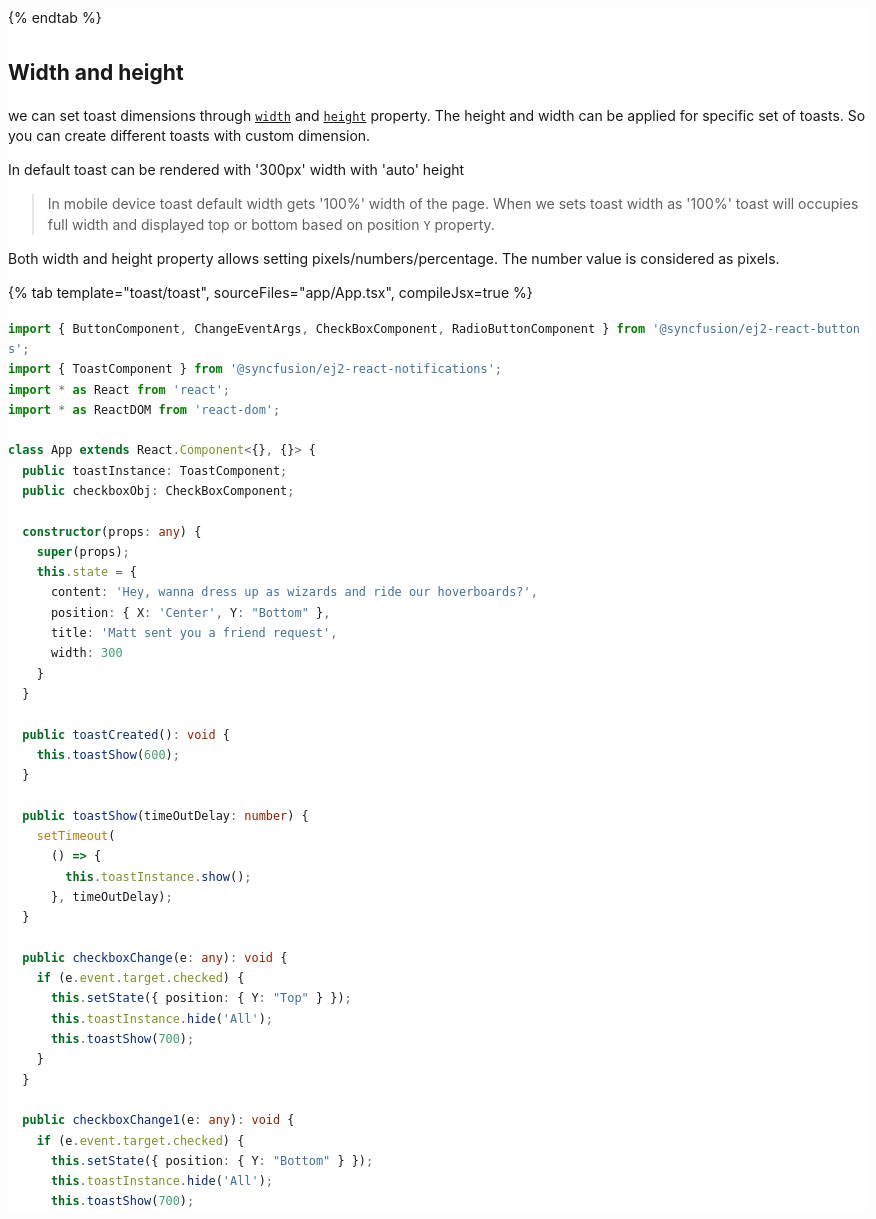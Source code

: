 ```typescript
```

{% endtab %}

## Width and height

we can set toast dimensions through [`width`](../../api/toast#width) and [`height`](../../api/toast#height) property. The height and width can be applied for specific set of toasts. So you can create different toasts with custom dimension.

In default toast can be rendered with '300px' width with 'auto' height

   > In mobile device toast default width gets '100%' width of the page.
   > When we sets toast width as '100%' toast will occupies full width and displayed top or bottom based on position `Y` property.

Both width and height property allows setting pixels/numbers/percentage. The number value is considered as pixels.

{% tab template="toast/toast", sourceFiles="app/App.tsx", compileJsx=true  %}

```typescript
import { ButtonComponent, ChangeEventArgs, CheckBoxComponent, RadioButtonComponent } from '@syncfusion/ej2-react-buttons';
import { ToastComponent } from '@syncfusion/ej2-react-notifications';
import * as React from 'react';
import * as ReactDOM from 'react-dom';

class App extends React.Component<{}, {}> {
  public toastInstance: ToastComponent;
  public checkboxObj: CheckBoxComponent;

  constructor(props: any) {
    super(props);
    this.state = {
      content: 'Hey, wanna dress up as wizards and ride our hoverboards?',
      position: { X: 'Center', Y: "Bottom" },
      title: 'Matt sent you a friend request',
      width: 300
    }
  }

  public toastCreated(): void {
    this.toastShow(600);
  }

  public toastShow(timeOutDelay: number) {
    setTimeout(
      () => {
        this.toastInstance.show();
      }, timeOutDelay);
  }

  public checkboxChange(e: any): void {
    if (e.event.target.checked) {
      this.setState({ position: { Y: "Top" } });
      this.toastInstance.hide('All');
      this.toastShow(700);
    }
  }

  public checkboxChange1(e: any): void {
    if (e.event.target.checked) {
      this.setState({ position: { Y: "Bottom" } });
      this.toastInstance.hide('All');
      this.toastShow(700);
```